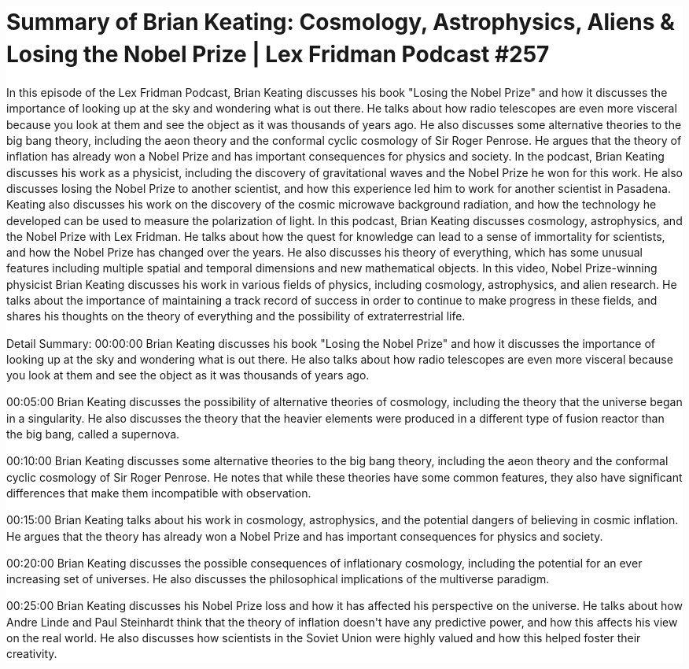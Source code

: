 # Summary of Brian Keating: Cosmology, Astrophysics, Aliens & Losing the Nobel Prize | Lex Fridman Podcast #257

In this episode of the Lex Fridman Podcast, Brian Keating discusses his book "Losing the Nobel Prize" and how it discusses the importance of looking up at the sky and wondering what is out there. He talks about how radio telescopes are even more visceral because you look at them and see the object as it was thousands of years ago. He also discusses some alternative theories to the big bang theory, including the aeon theory and the conformal cyclic cosmology of Sir Roger Penrose. He argues that the theory of inflation has already won a Nobel Prize and has important consequences for physics and society.
In the podcast, Brian Keating discusses his work as a physicist, including the discovery of gravitational waves and the Nobel Prize he won for this work. He also discusses losing the Nobel Prize to another scientist, and how this experience led him to work for another scientist in Pasadena. Keating also discusses his work on the discovery of the cosmic microwave background radiation, and how the technology he developed can be used to measure the polarization of light.
In this podcast, Brian Keating discusses cosmology, astrophysics, and the Nobel Prize with Lex Fridman. He talks about how the quest for knowledge can lead to a sense of immortality for scientists, and how the Nobel Prize has changed over the years. He also discusses his theory of everything, which has some unusual features including multiple spatial and temporal dimensions and new mathematical objects.
In this video, Nobel Prize-winning physicist Brian Keating discusses his work in various fields of physics, including cosmology, astrophysics, and alien research. He talks about the importance of maintaining a track record of success in order to continue to make progress in these fields, and shares his thoughts on the theory of everything and the possibility of extraterrestrial life.

Detail Summary: 
00:00:00
Brian Keating discusses his book "Losing the Nobel Prize" and how it discusses the importance of looking up at the sky and wondering what is out there. He also talks about how radio telescopes are even more visceral because you look at them and see the object as it was thousands of years ago.

00:05:00
Brian Keating discusses the possibility of alternative theories of cosmology, including the theory that the universe began in a singularity. He also discusses the theory that the heavier elements were produced in a different type of fusion reactor than the big bang, called a supernova.

00:10:00
Brian Keating discusses some alternative theories to the big bang theory, including the aeon theory and the conformal cyclic cosmology of Sir Roger Penrose. He notes that while these theories have some common features, they also have significant differences that make them incompatible with observation.

00:15:00
Brian Keating talks about his work in cosmology, astrophysics, and the potential dangers of believing in cosmic inflation. He argues that the theory has already won a Nobel Prize and has important consequences for physics and society.

00:20:00
Brian Keating discusses the possible consequences of inflationary cosmology, including the potential for an ever increasing set of universes. He also discusses the philosophical implications of the multiverse paradigm.

00:25:00
Brian Keating discusses his Nobel Prize loss and how it has affected his perspective on the universe. He talks about how Andre Linde and Paul Steinhardt think that the theory of inflation doesn't have any predictive power, and how this affects his view on the real world. He also discusses how scientists in the Soviet Union were highly valued and how this helped foster their creativity.
